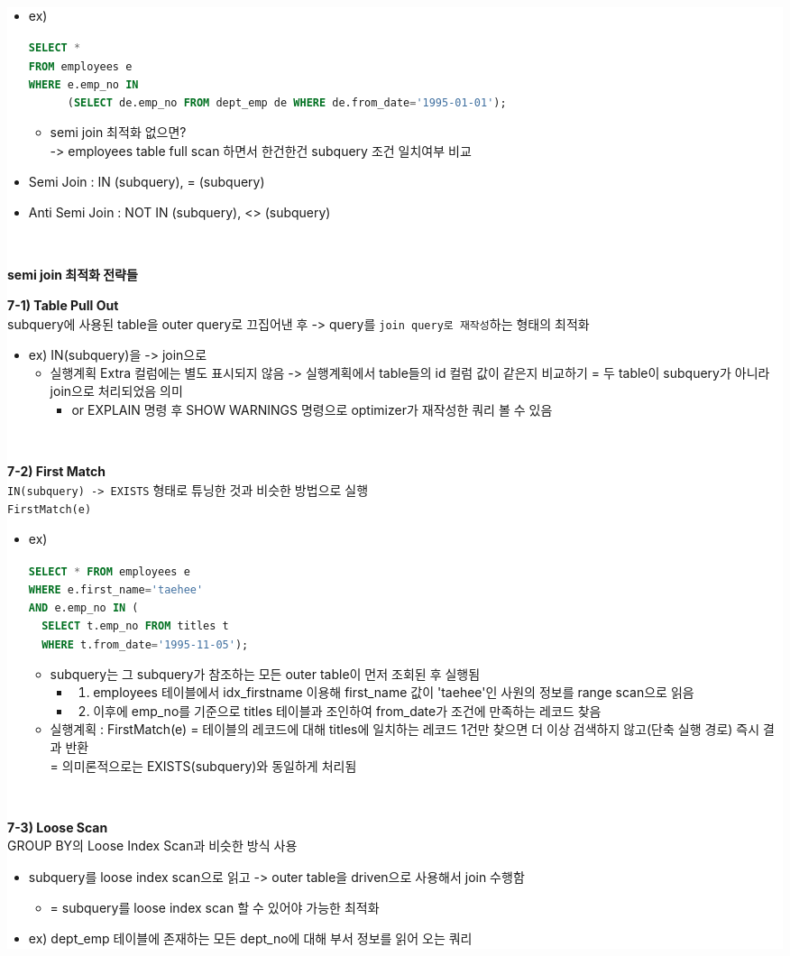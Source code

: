 - ex) 

	```sql
	SELECT *
	FROM employees e
	WHERE e.emp_no IN
	      (SELECT de.emp_no FROM dept_emp de WHERE de.from_date='1995-01-01');
	```
	
	- semi join 최적화 없으면?    
          -> employees table full scan 하면서 한건한건 subquery 조건 일치여부 비교   

- Semi Join : IN (subquery), = (subquery)
- Anti Semi Join : NOT IN (subquery), <> (subquery)

<br/>

**semi join 최적화 전략들**   
  
**7-1) Table Pull Out**     
subquery에 사용된 table을 outer query로 끄집어낸 후 -> query를 `join query로 재작성`하는 형태의 최적화      

- ex) IN(subquery)을 -> join으로
  - 실행계획 Extra 컬럼에는 별도 표시되지 않음 -> 실행계획에서 table들의 id 컬럼 값이 같은지 비교하기 = 두 table이 subquery가 아니라 join으로 처리되었음 의미   
    - or EXPLAIN 명령 후 SHOW WARNINGS 명령으로 optimizer가 재작성한 쿼리 볼 수 있음   

<br/>

**7-2) First Match**    
`IN(subquery) -> EXISTS` 형태로 튜닝한 것과 비슷한 방법으로 실행   
`FirstMatch(e)`   

- ex)
  
  ```sql
  SELECT * FROM employees e
  WHERE e.first_name='taehee'
  AND e.emp_no IN (
    SELECT t.emp_no FROM titles t
    WHERE t.from_date='1995-11-05');
  ```
  
  - subquery는 그 subquery가 참조하는 모든 outer table이 먼저 조회된 후 실행됨
    - 1) employees 테이블에서 idx_firstname 이용해 first_name 값이 'taehee'인 사원의 정보를 range scan으로 읽음
    - 2) 이후에 emp_no를 기준으로 titles 테이블과 조인하여 from_date가 조건에 만족하는 레코드 찾음    
  - 실행계획 : FirstMatch(e) = 테이블의 레코드에 대해 titles에 일치하는 레코드 1건만 찾으면 더 이상 검색하지 않고(단축 실행 경로) 즉시 결과 반환            
    = 의미론적으로는 EXISTS(subquery)와 동일하게 처리됨      

<br/>

**7-3) Loose Scan**    
GROUP BY의 Loose Index Scan과 비슷한 방식 사용   

- subquery를 loose index scan으로 읽고 -> outer table을 driven으로 사용해서 join 수행함          
  - = subquery를 loose index scan 할 수 있어야 가능한 최적화   

- ex) dept_emp 테이블에 존재하는 모든 dept_no에 대해 부서 정보를 읽어 오는 쿼리   
  